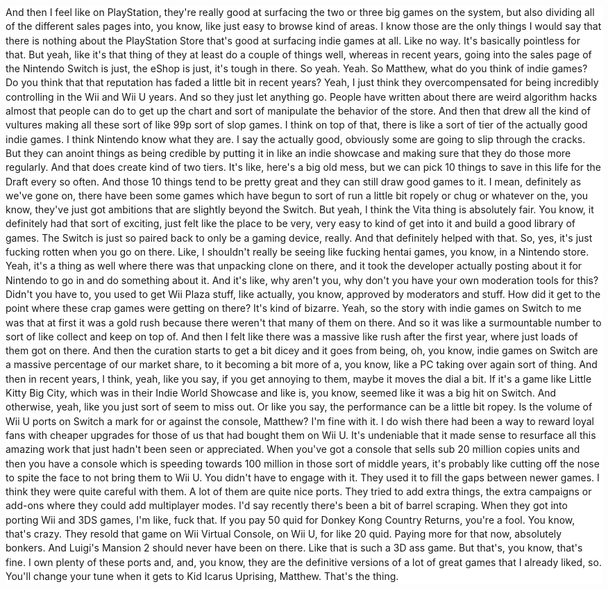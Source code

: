 And then I feel like on PlayStation, they're really good at surfacing the two or three big games on the system, but also dividing all of the different sales pages into, you know, like just easy to browse kind of areas. I know those are the only things I would say that there is nothing about the PlayStation Store that's good at surfacing indie games at all. Like no way.
It's basically pointless for that. But yeah, like it's that thing of they at least do a couple of things well, whereas in recent years, going into the sales page of the Nintendo Switch is just, the eShop is just, it's tough in there. So yeah.
Yeah. So Matthew, what do you think of indie games? Do you think that that reputation has faded a little bit in recent years?
Yeah, I just think they overcompensated for being incredibly controlling in the Wii and Wii U years. And so they just let anything go. People have written about there are weird algorithm hacks almost that people can do to get up the chart and sort of manipulate the behavior of the store.
And then that drew all the kind of vultures making all these sort of like 99p sort of slop games. I think on top of that, there is like a sort of tier of the actually good indie games. I think Nintendo know what they are.
I say the actually good, obviously some are going to slip through the cracks. But they can anoint things as being credible by putting it in like an indie showcase and making sure that they do those more regularly. And that does create kind of two tiers.
It's like, here's a big old mess, but we can pick 10 things to save in this life for the Draft every so often. And those 10 things tend to be pretty great and they can still draw good games to it. I mean, definitely as we've gone on, there have been some games which have begun to sort of run a little bit ropely or chug or whatever on the, you know, they've just got ambitions that are slightly beyond the Switch.
But yeah, I think the Vita thing is absolutely fair. You know, it definitely had that sort of exciting, just felt like the place to be very, very easy to kind of get into it and build a good library of games. The Switch is just so paired back to only be a gaming device, really.
And that definitely helped with that. So, yes, it's just fucking rotten when you go on there. Like, I shouldn't really be seeing like fucking hentai games, you know, in a Nintendo store.
Yeah, it's a thing as well where there was that unpacking clone on there, and it took the developer actually posting about it for Nintendo to go in and do something about it. And it's like, why aren't you, why don't you have your own moderation tools for this? Didn't you have to, you used to get Wii Plaza stuff, like actually, you know, approved by moderators and stuff.
How did it get to the point where these crap games were getting on there? It's kind of bizarre. Yeah, so the story with indie games on Switch to me was that at first it was a gold rush because there weren't that many of them on there.
And so it was like a surmountable number to sort of like collect and keep on top of. And then I felt like there was a massive like rush after the first year, where just loads of them got on there. And then the curation starts to get a bit dicey and it goes from being, oh, you know, indie games on Switch are a massive percentage of our market share, to it becoming a bit more of a, you know, like a PC taking over again sort of thing.
And then in recent years, I think, yeah, like you say, if you get annoying to them, maybe it moves the dial a bit. If it's a game like Little Kitty Big City, which was in their Indie World Showcase and like is, you know, seemed like it was a big hit on Switch. And otherwise, yeah, like you just sort of seem to miss out.
Or like you say, the performance can be a little bit ropey. Is the volume of Wii U ports on Switch a mark for or against the console, Matthew?
I'm fine with it. I do wish there had been a way to reward loyal fans with cheaper upgrades for those of us that had bought them on Wii U. It's undeniable that it made sense to resurface all this amazing work that just hadn't been seen or appreciated.
When you've got a console that sells sub 20 million copies units and then you have a console which is speeding towards 100 million in those sort of middle years, it's probably like cutting off the nose to spite the face to not bring them to Wii U. You didn't have to engage with it. They used it to fill the gaps between newer games.
I think they were quite careful with them. A lot of them are quite nice ports. They tried to add extra things, the extra campaigns or add-ons where they could add multiplayer modes.
I'd say recently there's been a bit of barrel scraping. When they got into porting Wii and 3DS games, I'm like, fuck that. If you pay 50 quid for Donkey Kong Country Returns, you're a fool.
You know, that's crazy. They resold that game on Wii Virtual Console, on Wii U, for like 20 quid. Paying more for that now, absolutely bonkers.
And Luigi's Mansion 2 should never have been on there. Like that is such a 3D ass game. But that's, you know, that's fine.
I own plenty of these ports and, and, you know, they are the definitive versions of a lot of great games that I already liked, so.
You'll change your tune when it gets to Kid Icarus Uprising, Matthew. That's the thing.